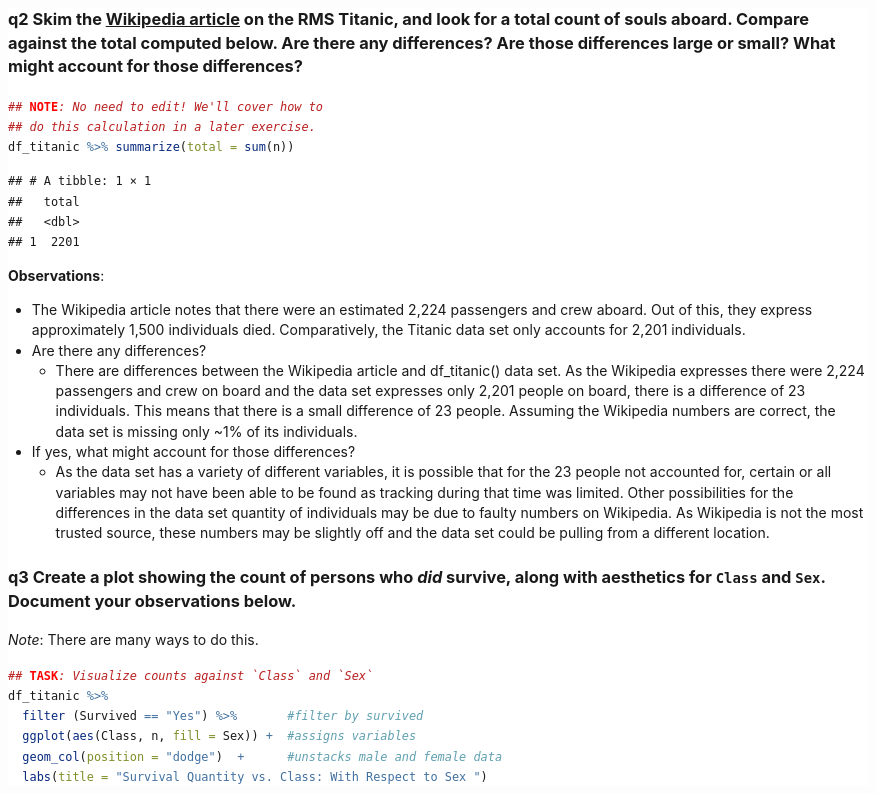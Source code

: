 ### **q2** Skim the [Wikipedia article](https://en.wikipedia.org/wiki/RMS_Titanic) on the RMS Titanic, and look for a total count of souls aboard. Compare against the total computed below. Are there any differences? Are those differences large or small? What might account for those differences?

``` r
## NOTE: No need to edit! We'll cover how to
## do this calculation in a later exercise.
df_titanic %>% summarize(total = sum(n))
```

    ## # A tibble: 1 × 1
    ##   total
    ##   <dbl>
    ## 1  2201

**Observations**:

- The Wikipedia article notes that there were an estimated 2,224
  passengers and crew aboard. Out of this, they express approximately
  1,500 individuals died. Comparatively, the Titanic data set only
  accounts for 2,201 individuals.
- Are there any differences?
  - There are differences between the Wikipedia article and df_titanic()
    data set. As the Wikipedia expresses there were 2,224 passengers and
    crew on board and the data set expresses only 2,201 people on board,
    there is a difference of 23 individuals. This means that there is a
    small difference of 23 people. Assuming the Wikipedia numbers are
    correct, the data set is missing only ~1% of its individuals.
- If yes, what might account for those differences?
  - As the data set has a variety of different variables, it is possible
    that for the 23 people not accounted for, certain or all variables
    may not have been able to be found as tracking during that time was
    limited. Other possibilities for the differences in the data set
    quantity of individuals may be due to faulty numbers on Wikipedia.
    As Wikipedia is not the most trusted source, these numbers may be
    slightly off and the data set could be pulling from a different
    location.

### **q3** Create a plot showing the count of persons who *did* survive, along with aesthetics for `Class` and `Sex`. Document your observations below.

*Note*: There are many ways to do this.

``` r
## TASK: Visualize counts against `Class` and `Sex`
df_titanic %>% 
  filter (Survived == "Yes") %>%       #filter by survived
  ggplot(aes(Class, n, fill = Sex)) +  #assigns variables
  geom_col(position = "dodge")  +      #unstacks male and female data
  labs(title = "Survival Quantity vs. Class: With Respect to Sex ")
```
